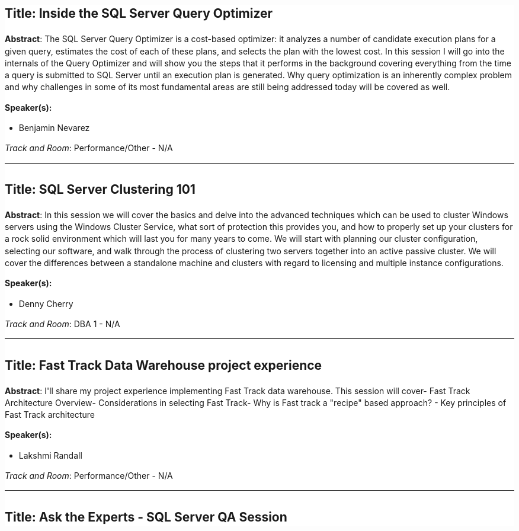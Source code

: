 ## Title: Inside the SQL Server Query Optimizer
 
**Abstract**:
The SQL Server Query Optimizer is a cost-based optimizer: it analyzes a number of candidate execution plans for a given query, estimates the cost of each of these plans, and selects the plan with the lowest cost. In this session I will go into the internals of the Query Optimizer and will show you the steps that it performs in the background covering everything from the time a query is submitted to SQL Server until an execution plan is generated. Why query optimization is an inherently complex problem and why challenges in some of its most fundamental areas are still being addressed today will be covered as well.


 
**Speaker(s):**
- Benjamin Nevarez
 
*Track and Room*: Performance/Other - N/A
 
----------------------------------------------------------------------------------- 
 
 
## Title: SQL Server Clustering 101
 
**Abstract**:
In this session we will cover the basics and delve into the advanced techniques which can be used to cluster Windows servers using the Windows Cluster Service, what sort of protection this provides you, and how to properly set up your clusters for a rock solid environment which will last you for many years to come.  We will start with planning our cluster configuration, selecting our software, and walk through the process of clustering two servers together into an active passive cluster.  We will cover the differences between a standalone machine and clusters with regard to licensing and multiple instance configurations.
 
**Speaker(s):**
- Denny Cherry
 
*Track and Room*: DBA 1 - N/A
 
----------------------------------------------------------------------------------- 
 
 
## Title: Fast Track Data Warehouse project experience
 
**Abstract**:
I'll share my  project experience implementing Fast Track data warehouse. This session will cover- Fast Track Architecture Overview- Considerations in selecting Fast Track- Why is Fast track a "recipe" based approach? - Key principles of Fast Track architecture
 
**Speaker(s):**
- Lakshmi Randall
 
*Track and Room*: Performance/Other - N/A
 
----------------------------------------------------------------------------------- 
 
 
## Title: Ask the Experts - SQL Server QA Session
 